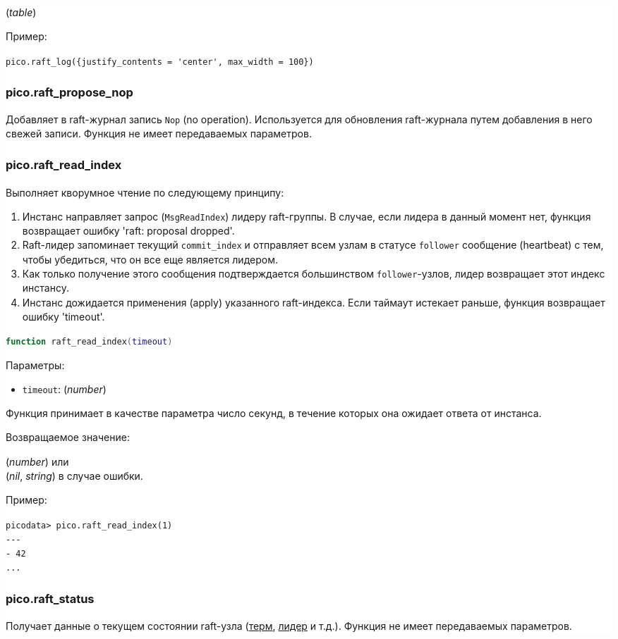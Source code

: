 (_table_)

Пример:

```console
pico.raft_log({justify_contents = 'center', max_width = 100})
```

### pico.raft_propose_nop

Добавляет в raft-журнал запись `Nop` (no operation). Используется для
обновления raft-журнала путем добавления в него свежей записи. Функция
не имеет передаваемых параметров.


### pico.raft_read_index

Выполняет кворумное чтение по следующему принципу:

  1. Инстанс направляет запрос (`MsgReadIndex`) лидеру raft-группы. В
     случае, если лидера в данный момент нет, функция возвращает ошибку
     'raft: proposal dropped'.
  2. Raft-лидер запоминает текущий `commit_index` и отправляет всем узлам
     в статусе `follower` сообщение (heartbeat) с тем, чтобы убедиться,
     что он все еще является лидером.
  3. Как только получение этого сообщения подтверждается
     большинством `follower`-узлов, лидер возвращает этот индекс
     инстансу.
  4. Инстанс дожидается применения (apply) указанного raft-индекса. Если
     таймаут истекает раньше, функция возвращает ошибку 'timeout'.

```lua
function raft_read_index(timeout)
```
Параметры:

- `timeout`: (_number_)

Функция принимает в качестве параметра число секунд, в течение которых
она ожидает ответа от инстанса.

Возвращаемое значение:

(_number_) или <br>(_nil_, _string_) в случае ошибки.

Пример:

```console
picodata> pico.raft_read_index(1)
---
- 42
...
```

### pico.raft_status

Получает данные о текущем состоянии raft-узла
([терм](../general/glossary.md#term), [лидер](../general/glossary.md#leader) и т.д.). Функция
не имеет передаваемых параметров.
